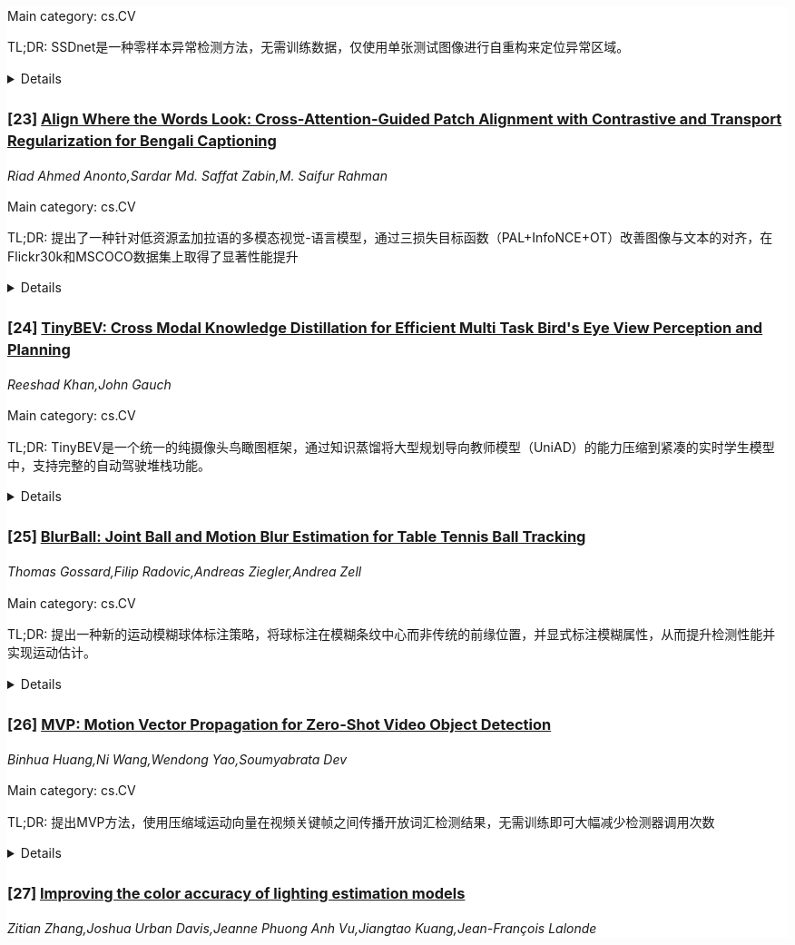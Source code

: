 Main category: cs.CV

TL;DR: SSDnet是一种零样本异常检测方法，无需训练数据，仅使用单张测试图像进行自重构来定位异常区域。


<details><summary>Details</summary></details>


### [23] [Align Where the Words Look: Cross-Attention-Guided Patch Alignment with Contrastive and Transport Regularization for Bengali Captioning](https://arxiv.org/abs/2509.18369)
*Riad Ahmed Anonto,Sardar Md. Saffat Zabin,M. Saifur Rahman*

Main category: cs.CV

TL;DR: 提出了一种针对低资源孟加拉语的多模态视觉-语言模型，通过三损失目标函数（PAL+InfoNCE+OT）改善图像与文本的对齐，在Flickr30k和MSCOCO数据集上取得了显著性能提升


<details><summary>Details</summary></details>


### [24] [TinyBEV: Cross Modal Knowledge Distillation for Efficient Multi Task Bird's Eye View Perception and Planning](https://arxiv.org/abs/2509.18372)
*Reeshad Khan,John Gauch*

Main category: cs.CV

TL;DR: TinyBEV是一个统一的纯摄像头鸟瞰图框架，通过知识蒸馏将大型规划导向教师模型（UniAD）的能力压缩到紧凑的实时学生模型中，支持完整的自动驾驶堆栈功能。


<details><summary>Details</summary></details>


### [25] [BlurBall: Joint Ball and Motion Blur Estimation for Table Tennis Ball Tracking](https://arxiv.org/abs/2509.18387)
*Thomas Gossard,Filip Radovic,Andreas Ziegler,Andrea Zell*

Main category: cs.CV

TL;DR: 提出一种新的运动模糊球体标注策略，将球标注在模糊条纹中心而非传统的前缘位置，并显式标注模糊属性，从而提升检测性能并实现运动估计。


<details><summary>Details</summary></details>


### [26] [MVP: Motion Vector Propagation for Zero-Shot Video Object Detection](https://arxiv.org/abs/2509.18388)
*Binhua Huang,Ni Wang,Wendong Yao,Soumyabrata Dev*

Main category: cs.CV

TL;DR: 提出MVP方法，使用压缩域运动向量在视频关键帧之间传播开放词汇检测结果，无需训练即可大幅减少检测器调用次数


<details><summary>Details</summary></details>


### [27] [Improving the color accuracy of lighting estimation models](https://arxiv.org/abs/2509.18390)
*Zitian Zhang,Joshua Urban Davis,Jeanne Phuong Anh Vu,Jiangtao Kuang,Jean-François Lalonde*
